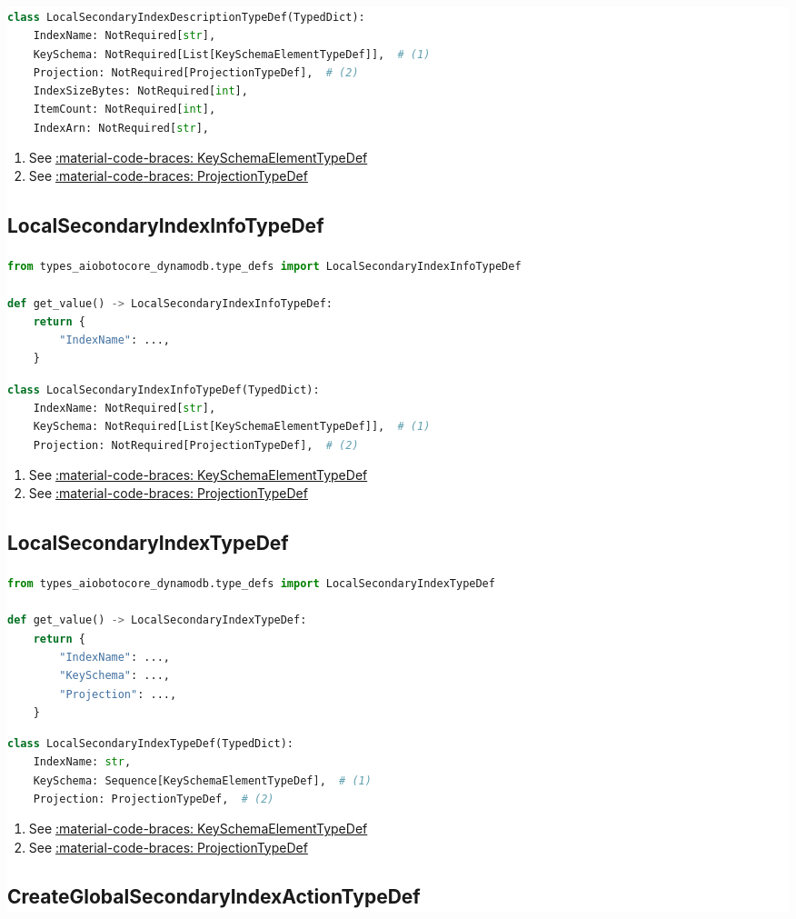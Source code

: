 ```python title="Definition"
class LocalSecondaryIndexDescriptionTypeDef(TypedDict):
    IndexName: NotRequired[str],
    KeySchema: NotRequired[List[KeySchemaElementTypeDef]],  # (1)
    Projection: NotRequired[ProjectionTypeDef],  # (2)
    IndexSizeBytes: NotRequired[int],
    ItemCount: NotRequired[int],
    IndexArn: NotRequired[str],
```

1. See [:material-code-braces: KeySchemaElementTypeDef](./type_defs.md#keyschemaelementtypedef) 
2. See [:material-code-braces: ProjectionTypeDef](./type_defs.md#projectiontypedef) 
## LocalSecondaryIndexInfoTypeDef

```python title="Usage Example"
from types_aiobotocore_dynamodb.type_defs import LocalSecondaryIndexInfoTypeDef

def get_value() -> LocalSecondaryIndexInfoTypeDef:
    return {
        "IndexName": ...,
    }
```

```python title="Definition"
class LocalSecondaryIndexInfoTypeDef(TypedDict):
    IndexName: NotRequired[str],
    KeySchema: NotRequired[List[KeySchemaElementTypeDef]],  # (1)
    Projection: NotRequired[ProjectionTypeDef],  # (2)
```

1. See [:material-code-braces: KeySchemaElementTypeDef](./type_defs.md#keyschemaelementtypedef) 
2. See [:material-code-braces: ProjectionTypeDef](./type_defs.md#projectiontypedef) 
## LocalSecondaryIndexTypeDef

```python title="Usage Example"
from types_aiobotocore_dynamodb.type_defs import LocalSecondaryIndexTypeDef

def get_value() -> LocalSecondaryIndexTypeDef:
    return {
        "IndexName": ...,
        "KeySchema": ...,
        "Projection": ...,
    }
```

```python title="Definition"
class LocalSecondaryIndexTypeDef(TypedDict):
    IndexName: str,
    KeySchema: Sequence[KeySchemaElementTypeDef],  # (1)
    Projection: ProjectionTypeDef,  # (2)
```

1. See [:material-code-braces: KeySchemaElementTypeDef](./type_defs.md#keyschemaelementtypedef) 
2. See [:material-code-braces: ProjectionTypeDef](./type_defs.md#projectiontypedef) 
## CreateGlobalSecondaryIndexActionTypeDef
